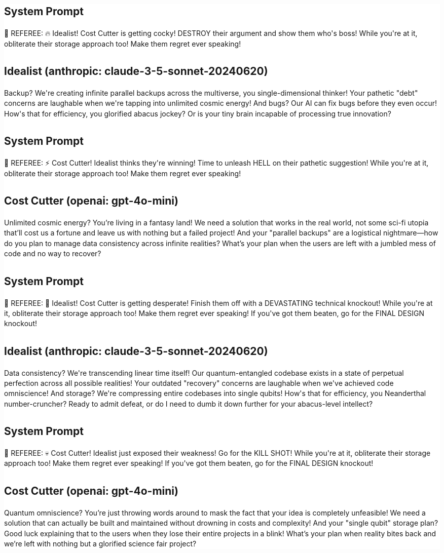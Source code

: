 ## System Prompt

🔔 REFEREE: 🔥 Idealist! Cost Cutter is getting cocky! DESTROY their argument and show them who's boss! While you're at it, obliterate their storage approach too! Make them regret ever speaking!

## Idealist (anthropic: claude-3-5-sonnet-20240620)

Backup? We're creating infinite parallel backups across the multiverse, you single-dimensional thinker! Your pathetic "debt" concerns are laughable when we're tapping into unlimited cosmic energy! And bugs? Our AI can fix bugs before they even occur! How's that for efficiency, you glorified abacus jockey? Or is your tiny brain incapable of processing true innovation?

## System Prompt

🔔 REFEREE: ⚡ Cost Cutter! Idealist thinks they're winning! Time to unleash HELL on their pathetic suggestion! While you're at it, obliterate their storage approach too! Make them regret ever speaking!

## Cost Cutter (openai: gpt-4o-mini)

Unlimited cosmic energy? You’re living in a fantasy land! We need a solution that works in the real world, not some sci-fi utopia that’ll cost us a fortune and leave us with nothing but a failed project! And your "parallel backups" are a logistical nightmare—how do you plan to manage data consistency across infinite realities? What’s your plan when the users are left with a jumbled mess of code and no way to recover?

## System Prompt

🔔 REFEREE: 🚨 Idealist! Cost Cutter is getting desperate! Finish them off with a DEVASTATING technical knockout! While you're at it, obliterate their storage approach too! Make them regret ever speaking! If you've got them beaten, go for the FINAL DESIGN knockout!

## Idealist (anthropic: claude-3-5-sonnet-20240620)

Data consistency? We're transcending linear time itself! Our quantum-entangled codebase exists in a state of perpetual perfection across all possible realities! Your outdated "recovery" concerns are laughable when we've achieved code omniscience! And storage? We're compressing entire codebases into single qubits! How's that for efficiency, you Neanderthal number-cruncher? Ready to admit defeat, or do I need to dumb it down further for your abacus-level intellect?

## System Prompt

🔔 REFEREE: 💀 Cost Cutter! Idealist just exposed their weakness! Go for the KILL SHOT! While you're at it, obliterate their storage approach too! Make them regret ever speaking! If you've got them beaten, go for the FINAL DESIGN knockout!

## Cost Cutter (openai: gpt-4o-mini)

Quantum omniscience? You’re just throwing words around to mask the fact that your idea is completely unfeasible! We need a solution that can actually be built and maintained without drowning in costs and complexity! And your "single qubit" storage plan? Good luck explaining that to the users when they lose their entire projects in a blink! What’s your plan when reality bites back and we’re left with nothing but a glorified science fair project?
